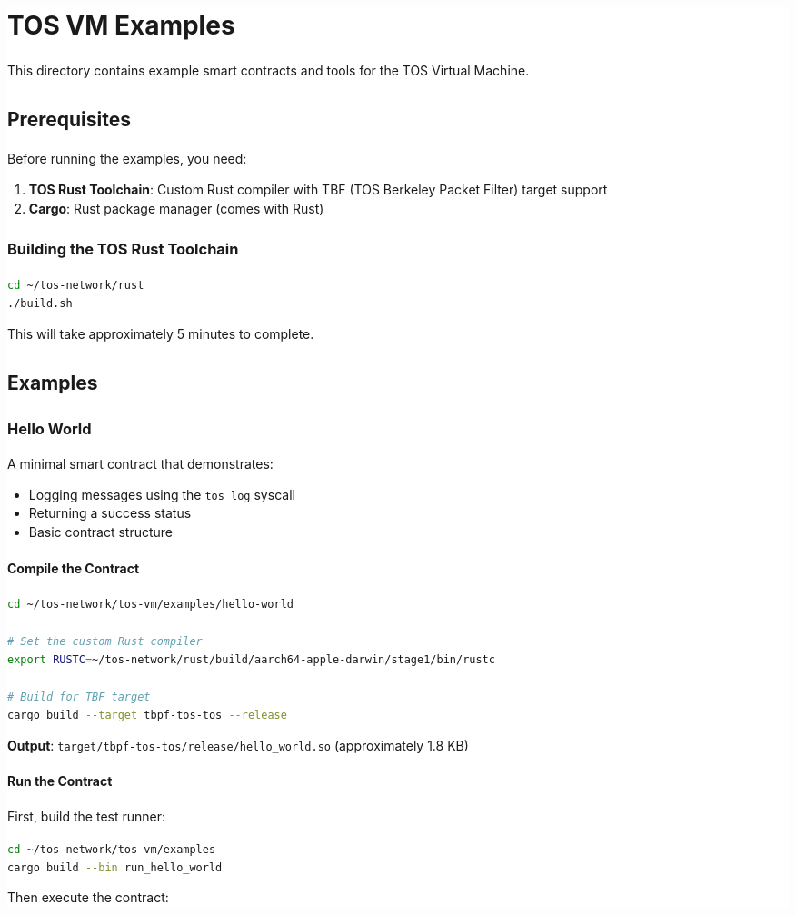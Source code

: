 # TOS VM Examples

This directory contains example smart contracts and tools for the TOS Virtual Machine.

## Prerequisites

Before running the examples, you need:

1. **TOS Rust Toolchain**: Custom Rust compiler with TBF (TOS Berkeley Packet Filter) target support
2. **Cargo**: Rust package manager (comes with Rust)

### Building the TOS Rust Toolchain

```bash
cd ~/tos-network/rust
./build.sh
```

This will take approximately 5 minutes to complete.

## Examples

### Hello World

A minimal smart contract that demonstrates:
- Logging messages using the `tos_log` syscall
- Returning a success status
- Basic contract structure

#### Compile the Contract

```bash
cd ~/tos-network/tos-vm/examples/hello-world

# Set the custom Rust compiler
export RUSTC=~/tos-network/rust/build/aarch64-apple-darwin/stage1/bin/rustc

# Build for TBF target
cargo build --target tbpf-tos-tos --release
```

**Output**: `target/tbpf-tos-tos/release/hello_world.so` (approximately 1.8 KB)

#### Run the Contract

First, build the test runner:

```bash
cd ~/tos-network/tos-vm/examples
cargo build --bin run_hello_world
```

Then execute the contract:
